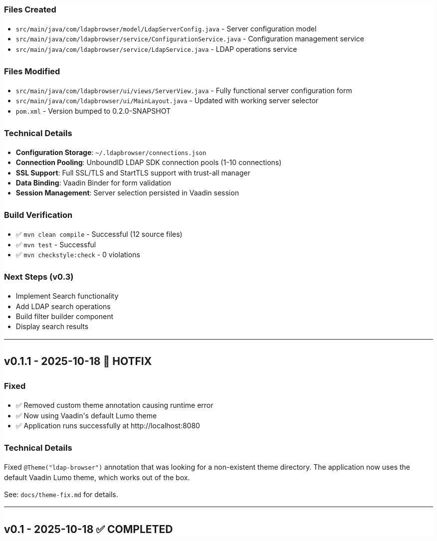 ### Files Created
- `src/main/java/com/ldapbrowser/model/LdapServerConfig.java` - Server configuration model
- `src/main/java/com/ldapbrowser/service/ConfigurationService.java` - Configuration management service
- `src/main/java/com/ldapbrowser/service/LdapService.java` - LDAP operations service

### Files Modified
- `src/main/java/com/ldapbrowser/ui/views/ServerView.java` - Fully functional server configuration form
- `src/main/java/com/ldapbrowser/ui/MainLayout.java` - Updated with working server selector
- `pom.xml` - Version bumped to 0.2.0-SNAPSHOT

### Technical Details
- **Configuration Storage**: `~/.ldapbrowser/connections.json`
- **Connection Pooling**: UnboundID LDAP SDK connection pools (1-10 connections)
- **SSL Support**: Full SSL/TLS and StartTLS support with trust-all manager
- **Data Binding**: Vaadin Binder for form validation
- **Session Management**: Server selection persisted in Vaadin session

### Build Verification
- ✅ `mvn clean compile` - Successful (12 source files)
- ✅ `mvn test` - Successful
- ✅ `mvn checkstyle:check` - 0 violations

### Next Steps (v0.3)
- Implement Search functionality
- Add LDAP search operations
- Build filter builder component
- Display search results

---

## v0.1.1 - 2025-10-18 🔧 HOTFIX

### Fixed
- ✅ Removed custom theme annotation causing runtime error
- ✅ Now using Vaadin's default Lumo theme
- ✅ Application runs successfully at http://localhost:8080

### Technical Details
Fixed `@Theme("ldap-browser")` annotation that was looking for a non-existent theme directory. The application now uses the default Vaadin Lumo theme, which works out of the box.

See: `docs/theme-fix.md` for details.

---

## v0.1 - 2025-10-18 ✅ COMPLETED
